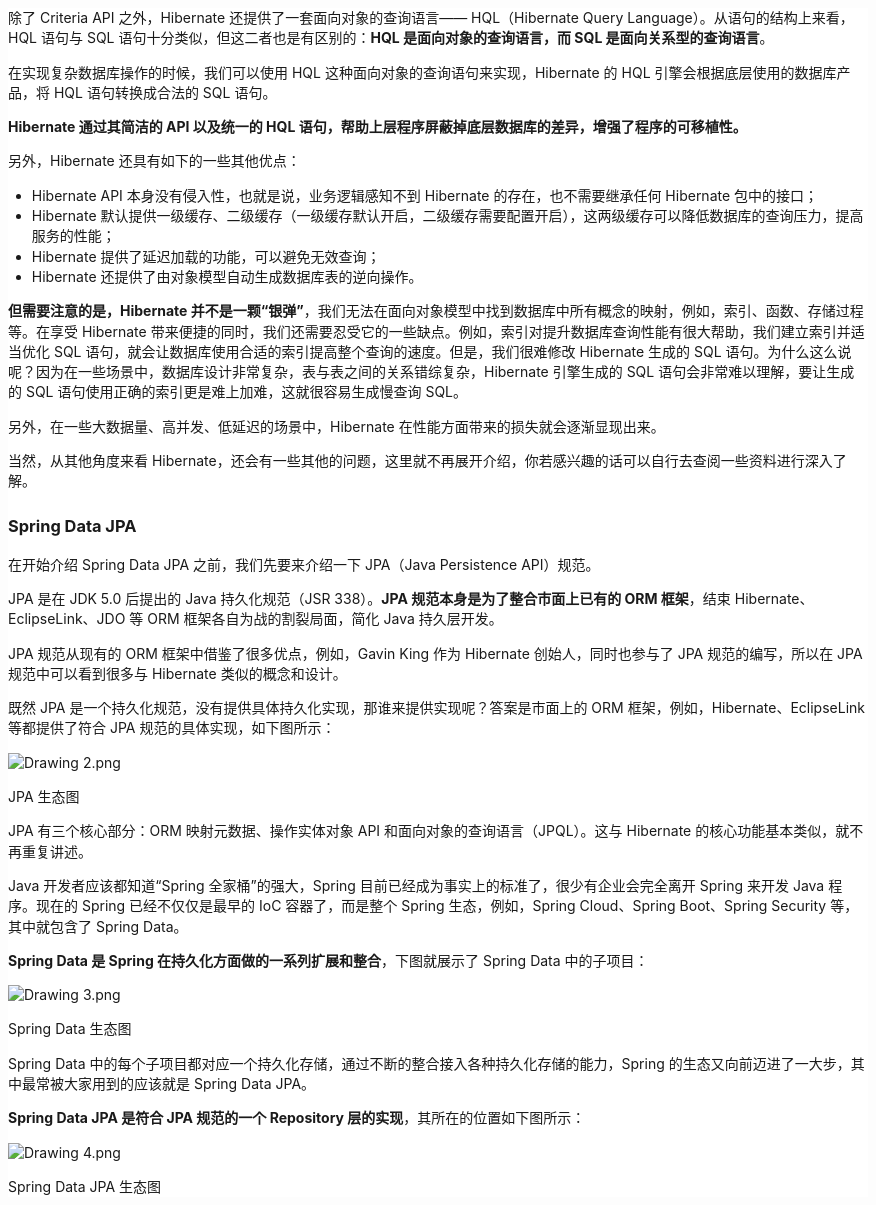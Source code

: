 除了 Criteria API 之外，Hibernate 还提供了一套面向对象的查询语言—— HQL（Hibernate Query Language）。从语句的结构上来看，HQL 语句与 SQL 语句十分类似，但这二者也是有区别的：**HQL 是面向对象的查询语言，而 SQL 是面向关系型的查询语言**。

在实现复杂数据库操作的时候，我们可以使用 HQL 这种面向对象的查询语句来实现，Hibernate 的 HQL 引擎会根据底层使用的数据库产品，将 HQL 语句转换成合法的 SQL 语句。

**Hibernate 通过其简洁的 API 以及统一的 HQL 语句，帮助上层程序屏蔽掉底层数据库的差异，增强了程序的可移植性。**

另外，Hibernate 还具有如下的一些其他优点：

* Hibernate API 本身没有侵入性，也就是说，业务逻辑感知不到 Hibernate 的存在，也不需要继承任何 Hibernate 包中的接口；
* Hibernate 默认提供一级缓存、二级缓存（一级缓存默认开启，二级缓存需要配置开启），这两级缓存可以降低数据库的查询压力，提高服务的性能；
* Hibernate 提供了延迟加载的功能，可以避免无效查询；
* Hibernate 还提供了由对象模型自动生成数据库表的逆向操作。

**但需要注意的是，Hibernate 并不是一颗“银弹”**，我们无法在面向对象模型中找到数据库中所有概念的映射，例如，索引、函数、存储过程等。在享受 Hibernate 带来便捷的同时，我们还需要忍受它的一些缺点。例如，索引对提升数据库查询性能有很大帮助，我们建立索引并适当优化 SQL 语句，就会让数据库使用合适的索引提高整个查询的速度。但是，我们很难修改 Hibernate 生成的 SQL 语句。为什么这么说呢？因为在一些场景中，数据库设计非常复杂，表与表之间的关系错综复杂，Hibernate 引擎生成的 SQL 语句会非常难以理解，要让生成的 SQL 语句使用正确的索引更是难上加难，这就很容易生成慢查询 SQL。

另外，在一些大数据量、高并发、低延迟的场景中，Hibernate 在性能方面带来的损失就会逐渐显现出来。

当然，从其他角度来看 Hibernate，还会有一些其他的问题，这里就不再展开介绍，你若感兴趣的话可以自行去查阅一些资料进行深入了解。

### Spring Data JPA

在开始介绍 Spring Data JPA 之前，我们先要来介绍一下 JPA（Java Persistence API）规范。

JPA 是在 JDK 5.0 后提出的 Java 持久化规范（JSR 338）。**JPA 规范本身是为了整合市面上已有的 ORM 框架**，结束 Hibernate、EclipseLink、JDO 等 ORM 框架各自为战的割裂局面，简化 Java 持久层开发。

JPA 规范从现有的 ORM 框架中借鉴了很多优点，例如，Gavin King 作为 Hibernate 创始人，同时也参与了 JPA 规范的编写，所以在 JPA 规范中可以看到很多与 Hibernate 类似的概念和设计。

既然 JPA 是一个持久化规范，没有提供具体持久化实现，那谁来提供实现呢？答案是市面上的 ORM 框架，例如，Hibernate、EclipseLink 等都提供了符合 JPA 规范的具体实现，如下图所示：

![Drawing 2.png](assets/CgqCHmAJKpiAD5DOAAEJWo_r1B4663.png)

JPA 生态图

JPA 有三个核心部分：ORM 映射元数据、操作实体对象 API 和面向对象的查询语言（JPQL）。这与 Hibernate 的核心功能基本类似，就不再重复讲述。

Java 开发者应该都知道“Spring 全家桶”的强大，Spring 目前已经成为事实上的标准了，很少有企业会完全离开 Spring 来开发 Java 程序。现在的 Spring 已经不仅仅是最早的 IoC 容器了，而是整个 Spring 生态，例如，Spring Cloud、Spring Boot、Spring Security 等，其中就包含了 Spring Data。

**Spring Data 是 Spring 在持久化方面做的一系列扩展和整合**，下图就展示了 Spring Data 中的子项目：

![Drawing 3.png](assets/CgqCHmAJKq6AZEwjAAHdDlc6RI0325.png)

Spring Data 生态图

Spring Data 中的每个子项目都对应一个持久化存储，通过不断的整合接入各种持久化存储的能力，Spring 的生态又向前迈进了一大步，其中最常被大家用到的应该就是 Spring Data JPA。

**Spring Data JPA 是符合 JPA 规范的一个 Repository 层的实现**，其所在的位置如下图所示：

![Drawing 4.png](assets/CgqCHmAJKraAbIoyAAEm9GmJgx4010.png)

Spring Data JPA 生态图

